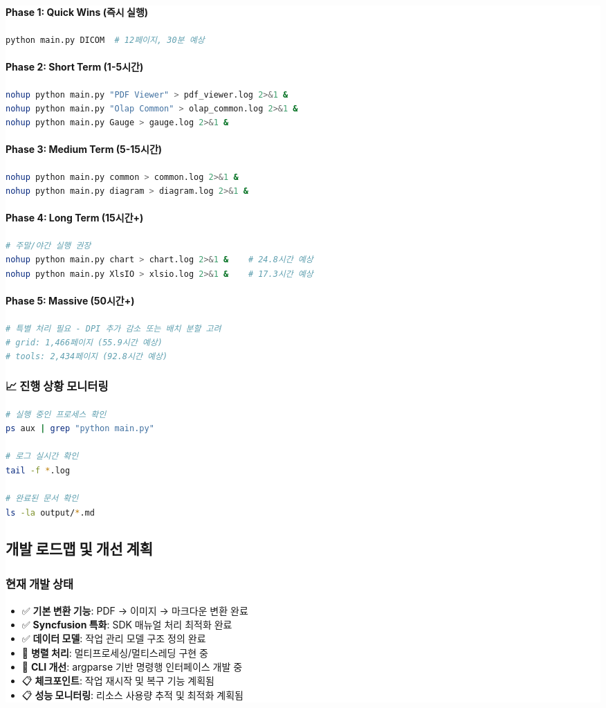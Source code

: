 #### Phase 1: Quick Wins (즉시 실행)
```bash
python main.py DICOM  # 12페이지, 30분 예상
```

#### Phase 2: Short Term (1-5시간)
```bash
nohup python main.py "PDF Viewer" > pdf_viewer.log 2>&1 &
nohup python main.py "Olap Common" > olap_common.log 2>&1 &
nohup python main.py Gauge > gauge.log 2>&1 &
```

#### Phase 3: Medium Term (5-15시간)
```bash
nohup python main.py common > common.log 2>&1 &
nohup python main.py diagram > diagram.log 2>&1 &
```

#### Phase 4: Long Term (15시간+)
```bash
# 주말/야간 실행 권장
nohup python main.py chart > chart.log 2>&1 &    # 24.8시간 예상
nohup python main.py XlsIO > xlsio.log 2>&1 &    # 17.3시간 예상
```

#### Phase 5: Massive (50시간+)
```bash
# 특별 처리 필요 - DPI 추가 감소 또는 배치 분할 고려
# grid: 1,466페이지 (55.9시간 예상)
# tools: 2,434페이지 (92.8시간 예상)
```

### 📈 진행 상황 모니터링
```bash
# 실행 중인 프로세스 확인
ps aux | grep "python main.py"

# 로그 실시간 확인
tail -f *.log

# 완료된 문서 확인
ls -la output/*.md
```

## 개발 로드맵 및 개선 계획

### 현재 개발 상태
- ✅ **기본 변환 기능**: PDF → 이미지 → 마크다운 변환 완료
- ✅ **Syncfusion 특화**: SDK 매뉴얼 처리 최적화 완료
- ✅ **데이터 모델**: 작업 관리 모델 구조 정의 완료
- 🚧 **병렬 처리**: 멀티프로세싱/멀티스레딩 구현 중
- 🚧 **CLI 개선**: argparse 기반 명령행 인터페이스 개발 중
- 📋 **체크포인트**: 작업 재시작 및 복구 기능 계획됨
- 📋 **성능 모니터링**: 리소스 사용량 추적 및 최적화 계획됨
